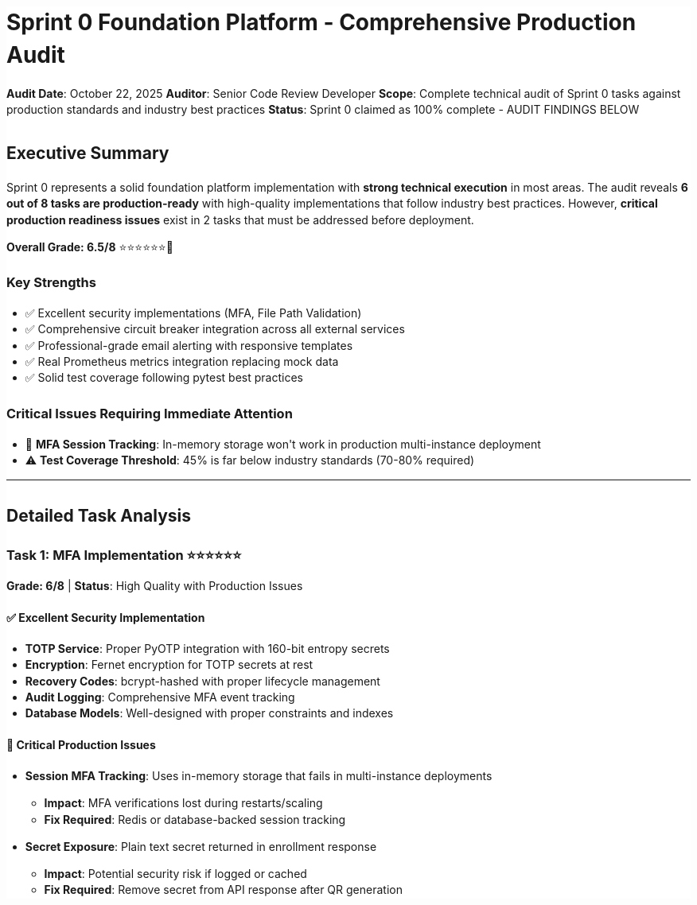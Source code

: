 # Sprint 0 Foundation Platform - Comprehensive Production Audit

**Audit Date**: October 22, 2025
**Auditor**: Senior Code Review Developer
**Scope**: Complete technical audit of Sprint 0 tasks against production standards and industry best practices
**Status**: Sprint 0 claimed as 100% complete - AUDIT FINDINGS BELOW

## Executive Summary

Sprint 0 represents a solid foundation platform implementation with **strong technical execution** in most areas. The audit reveals **6 out of 8 tasks are production-ready** with high-quality implementations that follow industry best practices. However, **critical production readiness issues** exist in 2 tasks that must be addressed before deployment.

**Overall Grade: 6.5/8** ⭐⭐⭐⭐⭐⭐💫

### Key Strengths
- ✅ Excellent security implementations (MFA, File Path Validation)
- ✅ Comprehensive circuit breaker integration across all external services
- ✅ Professional-grade email alerting with responsive templates
- ✅ Real Prometheus metrics integration replacing mock data
- ✅ Solid test coverage following pytest best practices

### Critical Issues Requiring Immediate Attention
- 🚨 **MFA Session Tracking**: In-memory storage won't work in production multi-instance deployment
- ⚠️ **Test Coverage Threshold**: 45% is far below industry standards (70-80% required)

---

## Detailed Task Analysis

### Task 1: MFA Implementation ⭐⭐⭐⭐⭐⭐
**Grade: 6/8** | **Status**: High Quality with Production Issues

#### ✅ Excellent Security Implementation
- **TOTP Service**: Proper PyOTP integration with 160-bit entropy secrets
- **Encryption**: Fernet encryption for TOTP secrets at rest
- **Recovery Codes**: bcrypt-hashed with proper lifecycle management
- **Audit Logging**: Comprehensive MFA event tracking
- **Database Models**: Well-designed with proper constraints and indexes

#### 🚨 Critical Production Issues
- **Session MFA Tracking**: Uses in-memory storage that fails in multi-instance deployments
  - **Impact**: MFA verifications lost during restarts/scaling
  - **Fix Required**: Redis or database-backed session tracking

- **Secret Exposure**: Plain text secret returned in enrollment response
  - **Impact**: Potential security risk if logged or cached
  - **Fix Required**: Remove secret from API response after QR generation
